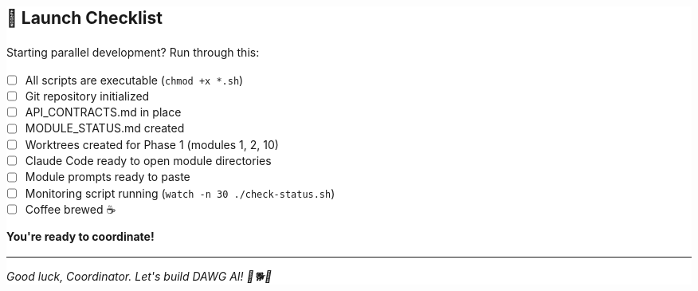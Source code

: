 ## 🚀 Launch Checklist

Starting parallel development? Run through this:

- [ ] All scripts are executable (`chmod +x *.sh`)
- [ ] Git repository initialized
- [ ] API_CONTRACTS.md in place
- [ ] MODULE_STATUS.md created
- [ ] Worktrees created for Phase 1 (modules 1, 2, 10)
- [ ] Claude Code ready to open module directories
- [ ] Module prompts ready to paste
- [ ] Monitoring script running (`watch -n 30 ./check-status.sh`)
- [ ] Coffee brewed ☕

**You're ready to coordinate!**

---

*Good luck, Coordinator. Let's build DAWG AI! 🎵🐕🤖*
